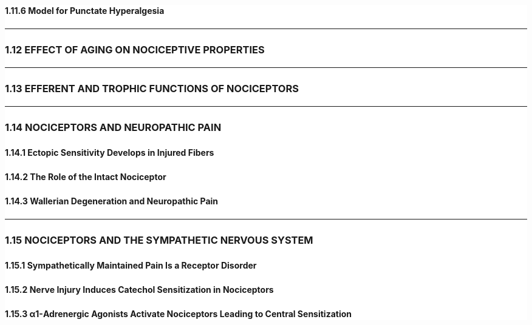 #### 1.11.6 Model for Punctate Hyperalgesia

---

### 1.12 EFFECT OF AGING ON NOCICEPTIVE PROPERTIES

---

### 1.13 EFFERENT AND TROPHIC FUNCTIONS OF NOCICEPTORS

---

### 1.14 NOCICEPTORS AND NEUROPATHIC PAIN

#### 1.14.1 Ectopic Sensitivity Develops in Injured Fibers

#### 1.14.2 The Role of the Intact Nociceptor

#### 1.14.3 Wallerian Degeneration and Neuropathic Pain

---

### 1.15 NOCICEPTORS AND THE SYMPATHETIC NERVOUS SYSTEM

#### 1.15.1 Sympathetically Maintained Pain Is a Receptor Disorder

#### 1.15.2 Nerve Injury Induces Catechol Sensitization in Nociceptors

#### 1.15.3 α1-Adrenergic Agonists Activate Nociceptors Leading to Central Sensitization

